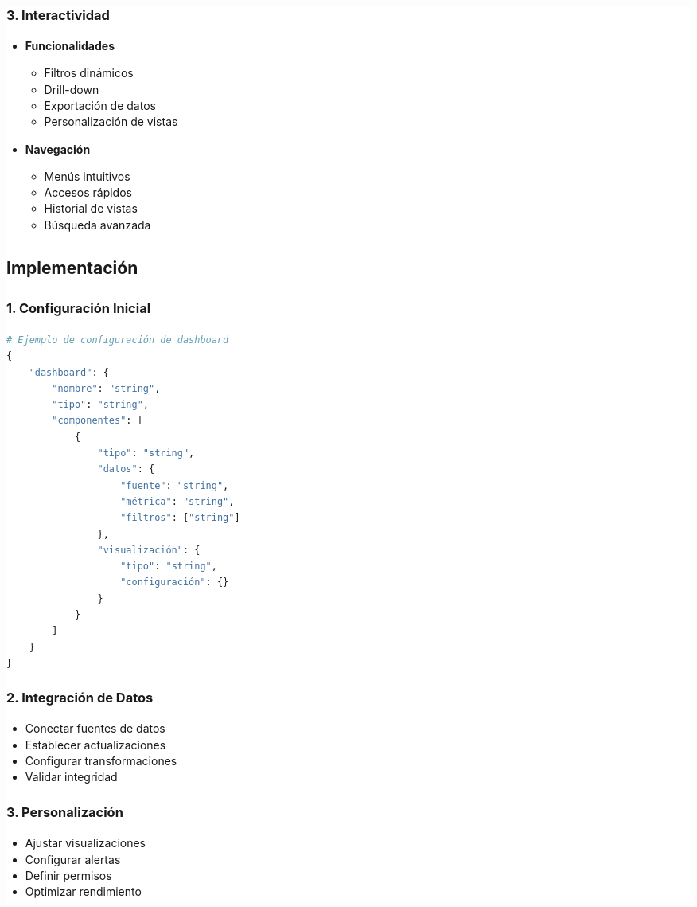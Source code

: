 ### 3. Interactividad
- **Funcionalidades**
  - Filtros dinámicos
  - Drill-down
  - Exportación de datos
  - Personalización de vistas

- **Navegación**
  - Menús intuitivos
  - Accesos rápidos
  - Historial de vistas
  - Búsqueda avanzada

## Implementación

### 1. Configuración Inicial
```python
# Ejemplo de configuración de dashboard
{
    "dashboard": {
        "nombre": "string",
        "tipo": "string",
        "componentes": [
            {
                "tipo": "string",
                "datos": {
                    "fuente": "string",
                    "métrica": "string",
                    "filtros": ["string"]
                },
                "visualización": {
                    "tipo": "string",
                    "configuración": {}
                }
            }
        ]
    }
}
```

### 2. Integración de Datos
- Conectar fuentes de datos
- Establecer actualizaciones
- Configurar transformaciones
- Validar integridad

### 3. Personalización
- Ajustar visualizaciones
- Configurar alertas
- Definir permisos
- Optimizar rendimiento
